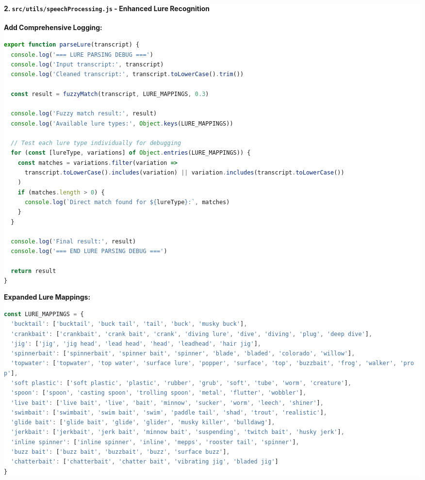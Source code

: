 #### 2. `src/utils/speechProcessing.js` - Enhanced Lure Recognition

**Add Comprehensive Logging:**
```javascript
export function parseLure(transcript) {
  console.log('=== LURE PARSING DEBUG ===')
  console.log('Input transcript:', transcript)
  console.log('Cleaned transcript:', transcript.toLowerCase().trim())
  
  const result = fuzzyMatch(transcript, LURE_MAPPINGS, 0.3)
  
  console.log('Fuzzy match result:', result)
  console.log('Available lure types:', Object.keys(LURE_MAPPINGS))
  
  // Test each lure type individually for debugging
  for (const [lureType, variations] of Object.entries(LURE_MAPPINGS)) {
    const matches = variations.filter(variation => 
      transcript.toLowerCase().includes(variation) || variation.includes(transcript.toLowerCase())
    )
    if (matches.length > 0) {
      console.log(`Direct match found for ${lureType}:`, matches)
    }
  }
  
  console.log('Final result:', result)
  console.log('=== END LURE PARSING DEBUG ===')
  
  return result
}
```

**Expanded Lure Mappings:**
```javascript
const LURE_MAPPINGS = {
  'bucktail': ['bucktail', 'buck tail', 'tail', 'buck', 'musky buck'],
  'crankbait': ['crankbait', 'crank bait', 'crank', 'diving lure', 'dive', 'diving', 'plug', 'deep dive'],
  'jig': ['jig', 'jig head', 'lead head', 'head', 'leadhead', 'hair jig'],
  'spinnerbait': ['spinnerbait', 'spinner bait', 'spinner', 'blade', 'bladed', 'colorado', 'willow'],
  'topwater': ['topwater', 'top water', 'surface lure', 'popper', 'surface', 'top', 'buzzbait', 'frog', 'walker', 'prop'],
  'soft plastic': ['soft plastic', 'plastic', 'rubber', 'grub', 'soft', 'tube', 'worm', 'creature'],
  'spoon': ['spoon', 'casting spoon', 'trolling spoon', 'metal', 'flutter', 'wobbler'],
  'live bait': ['live bait', 'live', 'bait', 'minnow', 'sucker', 'worm', 'leech', 'shiner'],
  'swimbait': ['swimbait', 'swim bait', 'swim', 'paddle tail', 'shad', 'trout', 'realistic'],
  'glide bait': ['glide bait', 'glide', 'glider', 'musky killer', 'bulldawg'],
  'jerkbait': ['jerkbait', 'jerk bait', 'minnow bait', 'suspending', 'twitch bait', 'husky jerk'],
  'inline spinner': ['inline spinner', 'inline', 'mepps', 'rooster tail', 'spinner'],
  'buzz bait': ['buzz bait', 'buzzbait', 'buzz', 'surface buzz'],
  'chatterbait': ['chatterbait', 'chatter bait', 'vibrating jig', 'bladed jig']
}
```
